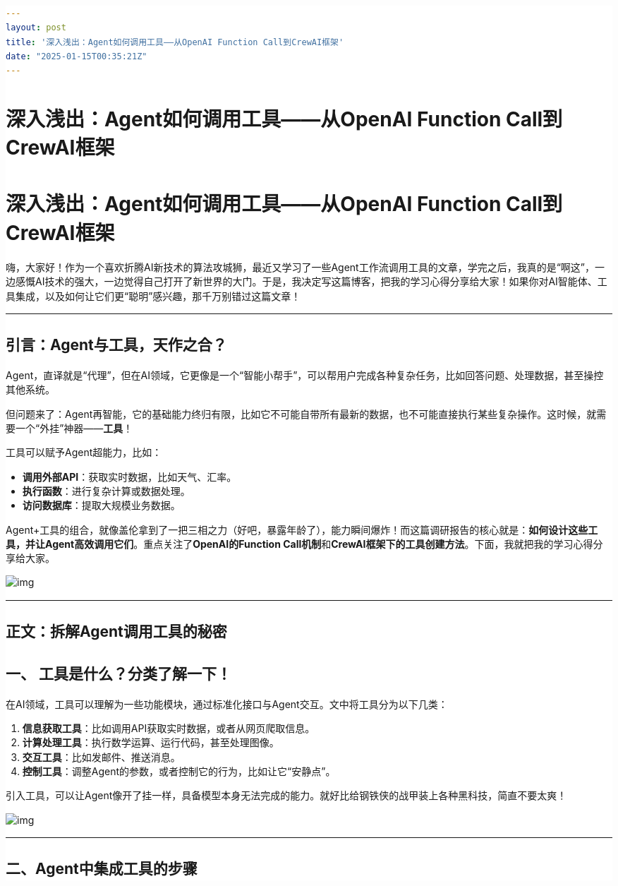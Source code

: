 ```yaml
---
layout: post
title: '深入浅出：Agent如何调用工具——从OpenAI Function Call到CrewAI框架'
date: "2025-01-15T00:35:21Z"
---
```

深入浅出：Agent如何调用工具——从OpenAI Function Call到CrewAI框架
================================================

深入浅出：Agent如何调用工具——从OpenAI Function Call到CrewAI框架
================================================

嗨，大家好！作为一个喜欢折腾AI新技术的算法攻城狮，最近又学习了一些Agent工作流调用工具的文章，学完之后，我真的是“啊这”，一边感慨AI技术的强大，一边觉得自己打开了新世界的大门。于是，我决定写这篇博客，把我的学习心得分享给大家！如果你对AI智能体、工具集成，以及如何让它们更“聪明”感兴趣，那千万别错过这篇文章！

* * *

引言：Agent与工具，天作之合？
-----------------

Agent，直译就是“代理”，但在AI领域，它更像是一个“智能小帮手”，可以帮用户完成各种复杂任务，比如回答问题、处理数据，甚至操控其他系统。

但问题来了：Agent再智能，它的基础能力终归有限，比如它不可能自带所有最新的数据，也不可能直接执行某些复杂操作。这时候，就需要一个“外挂”神器——**工具**！

工具可以赋予Agent超能力，比如：

*   **调用外部API**：获取实时数据，比如天气、汇率。
*   **执行函数**：进行复杂计算或数据处理。
*   **访问数据库**：提取大规模业务数据。

Agent+工具的组合，就像盖伦拿到了一把三相之力（好吧，暴露年龄了），能力瞬间爆炸！而这篇调研报告的核心就是：**如何设计这些工具，并让Agent高效调用它们**。重点关注了**OpenAI的Function Call机制**和**CrewAI框架下的工具创建方法**。下面，我就把我的学习心得分享给大家。

![img](https://img2023.cnblogs.com/blog/2045416/202501/2045416-20250114222958521-1654473691.png)

* * *

正文：拆解Agent调用工具的秘密
-----------------

一、 工具是什么？分类了解一下！
----------------

在AI领域，工具可以理解为一些功能模块，通过标准化接口与Agent交互。文中将工具分为以下几类：

1.  **信息获取工具**：比如调用API获取实时数据，或者从网页爬取信息。
2.  **计算处理工具**：执行数学运算、运行代码，甚至处理图像。
3.  **交互工具**：比如发邮件、推送消息。
4.  **控制工具**：调整Agent的参数，或者控制它的行为，比如让它“安静点”。

引入工具，可以让Agent像开了挂一样，具备模型本身无法完成的能力。就好比给钢铁侠的战甲装上各种黑科技，简直不要太爽！

![img](https://img2023.cnblogs.com/blog/2045416/202501/2045416-20250114223034216-1592212895.png)

* * *

二、Agent中集成工具的步骤
---------------
